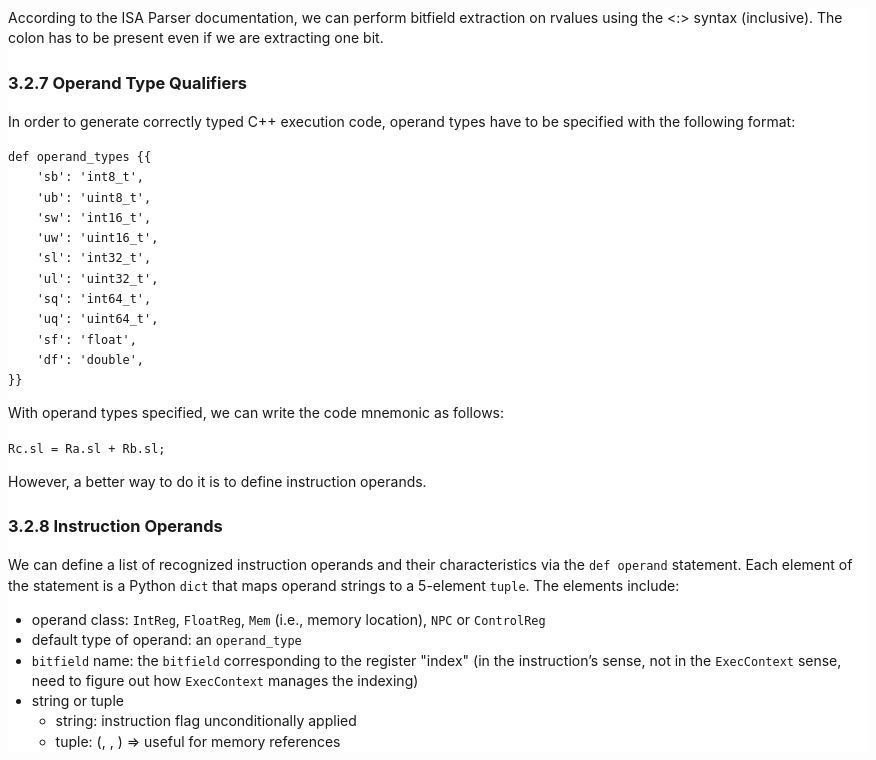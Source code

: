 <div class="wp-block-jetpack-markdown">
  <p>
    According to the ISA Parser documentation, we can perform bitfield extraction on rvalues using the <:> syntax (inclusive). The colon has to be present even if we are extracting one bit.
  </p>
</div>

### 3.2.7 Operand Type Qualifiers

In order to generate correctly typed C++ execution code, operand types have to be specified with the following format:

<pre class="wp-block-code"><code>def operand_types {{
    'sb': 'int8_t',
    'ub': 'uint8_t',
    'sw': 'int16_t',
    'uw': 'uint16_t',
    'sl': 'int32_t',
    'ul': 'uint32_t',
    'sq': 'int64_t',
    'uq': 'uint64_t',
    'sf': 'float',
    'df': 'double',
}}</code></pre>

With operand types specified, we can write the code mnemonic as follows:

<pre class="wp-block-code"><code>Rc.sl = Ra.sl + Rb.sl;</code></pre>

However, a better way to do it is to define instruction operands.

### 3.2.8 Instruction Operands

<div class="wp-block-jetpack-markdown">
  <p>
    We can define a list of recognized instruction operands and their characteristics via the <code>def operand</code> statement. Each element of the statement is a Python <code>dict</code> that maps operand strings to a 5-element <code>tuple</code>. The elements include:
  </p>
</div>

<div class="wp-block-jetpack-markdown">
  <ul>
    <li>
      operand class: <code>IntReg</code>, <code>FloatReg</code>, <code>Mem</code> (i.e., memory location), <code>NPC</code> or <code>ControlReg</code>
    </li>
    <li>
      default type of operand: an <code>operand_type</code>
    </li>
    <li>
      <code>bitfield</code> name: the <code>bitfield</code> corresponding to the register "index" (in the instruction&#8217;s sense, not in the <code>ExecContext</code> sense, need to figure out how <code>ExecContext</code> manages the indexing)
    </li>
    <li>
      string or tuple <ul>
        <li>
          string: instruction flag unconditionally applied
        </li>
        <li>
          tuple: (<unconditional flag>, <flag when operand is source>, <flag when operand is destination>) => useful for memory references
        </li>
      </ul>
    </li>
    